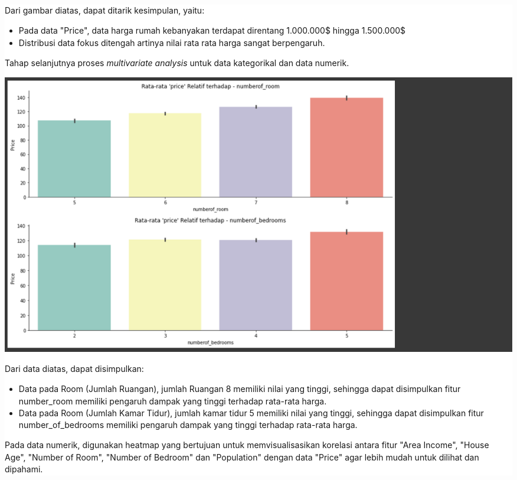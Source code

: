 Dari gambar diatas, dapat ditarik kesimpulan, yaitu:
- Pada data "Price", data harga rumah kebanyakan terdapat direntang 1.000.000$ hingga 1.500.000$
- Distribusi data fokus ditengah artinya nilai rata rata harga sangat berpengaruh.

Tahap selanjutnya proses *multivariate analysis* untuk data kategorikal dan data numerik.

![Visualisasi Data Kategorikal](https://raw.githubusercontent.com/Rahmat-Afriyadi/Machine-Learning-Terapan/main/submission1/image/price_with_room.png)

Dari data diatas, dapat disimpulkan:
- Data pada Room (Jumlah Ruangan), jumlah Ruangan 8 memiliki nilai yang tinggi, sehingga dapat disimpulkan fitur number_room memiliki pengaruh dampak yang tinggi terhadap rata-rata harga.
- Data pada Room (Jumlah Kamar Tidur), jumlah kamar tidur 5 memiliki nilai yang tinggi, sehingga dapat disimpulkan fitur number_of_bedrooms memiliki pengaruh dampak yang tinggi terhadap rata-rata harga.

Pada data numerik, digunakan heatmap yang bertujuan untuk memvisualisasikan korelasi antara fitur "Area Income", "House Age", "Number of Room", "Number of Bedroom" dan "Population" dengan data "Price" agar lebih mudah untuk dilihat dan dipahami.
